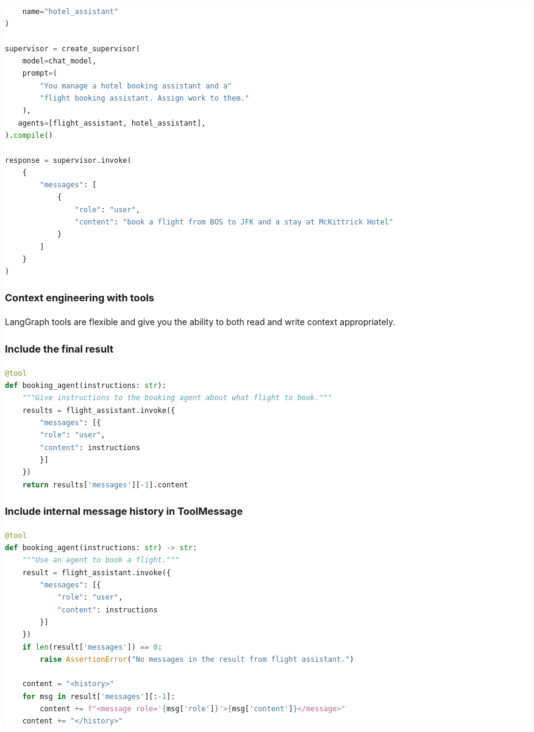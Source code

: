 ```python Expandable Supervisor prebuilt
    name="hotel_assistant"
)

supervisor = create_supervisor(
    model=chat_model,
    prompt=(
        "You manage a hotel booking assistant and a"
        "flight booking assistant. Assign work to them."
    ),
   agents=[flight_assistant, hotel_assistant],
).compile()

response = supervisor.invoke(
    {
        "messages": [
            {
                "role": "user",
                "content": "book a flight from BOS to JFK and a stay at McKittrick Hotel"
            }
        ]
    }
)
```

</Tab>
</Tabs>

### Context engineering with tools

LangGraph tools are flexible and give you the ability to both read and write context appropriately.

### Include the final result

```python
@tool
def booking_agent(instructions: str):
    """Give instructions to the booking agent about what flight to book."""
    results = flight_assistant.invoke({
        "messages": [{
        "role": "user",
        "content": instructions
        }]
    })
    return results['messages'][-1].content
```

### Include internal message history in ToolMessage

```python
@tool
def booking_agent(instructions: str) -> str:
    """Use an agent to book a flight."""
    result = flight_assistant.invoke({
        "messages": [{
            "role": "user",
            "content": instructions
        }]
    })
    if len(result['messages']) == 0:
        raise AssertionError("No messages in the result from flight assistant.")

    content = "<history>"
    for msg in result['messages'][:-1]:
        content += f"<message role='{msg['role']}'>{msg['content']}</message>"
    content += "</history>"
```